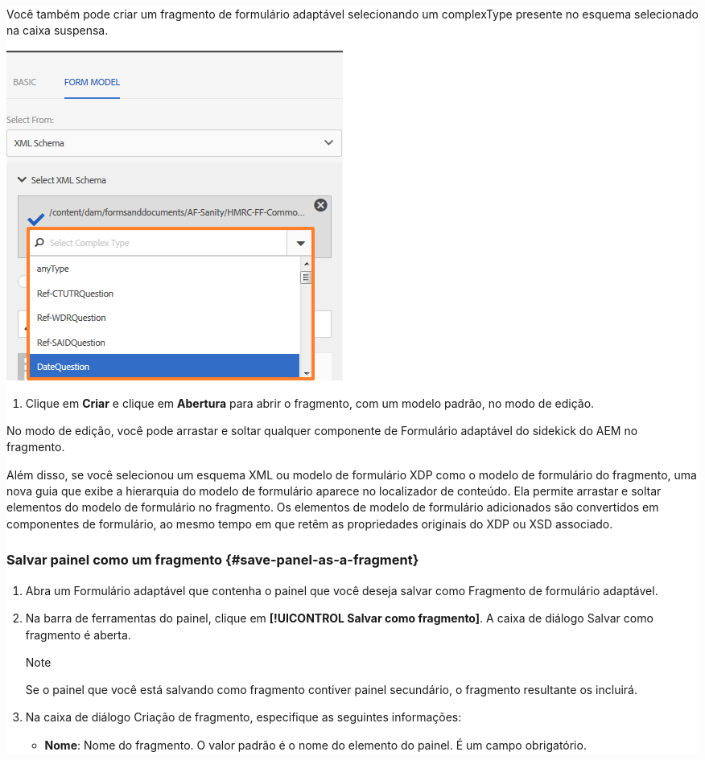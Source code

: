    Você também pode criar um fragmento de formulário adaptável selecionando um complexType presente no esquema selecionado na caixa suspensa.

   ![Selecione um tipo complexo no modelo de esquema XML especificado](assets/complex-type.png)

1. Clique em **Criar** e clique em **Abertura** para abrir o fragmento, com um modelo padrão, no modo de edição.

No modo de edição, você pode arrastar e soltar qualquer componente de Formulário adaptável do sidekick do AEM no fragmento. 

Além disso, se você selecionou um esquema XML ou modelo de formulário XDP como o modelo de formulário do fragmento, uma nova guia que exibe a hierarquia do modelo de formulário aparece no localizador de conteúdo. Ela permite arrastar e soltar elementos do modelo de formulário no fragmento. Os elementos de modelo de formulário adicionados são convertidos em componentes de formulário, ao mesmo tempo em que retêm as propriedades originais do XDP ou XSD associado.

### Salvar painel como um fragmento {#save-panel-as-a-fragment}

1. Abra um Formulário adaptável que contenha o painel que você deseja salvar como Fragmento de formulário adaptável.
1. Na barra de ferramentas do painel, clique em **[!UICONTROL Salvar como fragmento]**. A caixa de diálogo Salvar como fragmento é aberta.

   >[!NOTE]
   >
   >Se o painel que você está salvando como fragmento contiver painel secundário, o fragmento resultante os incluirá.

1. Na caixa de diálogo Criação de fragmento, especifique as seguintes informações:

   * **Nome**: Nome do fragmento. O valor padrão é o nome do elemento do painel. É um campo obrigatório.
